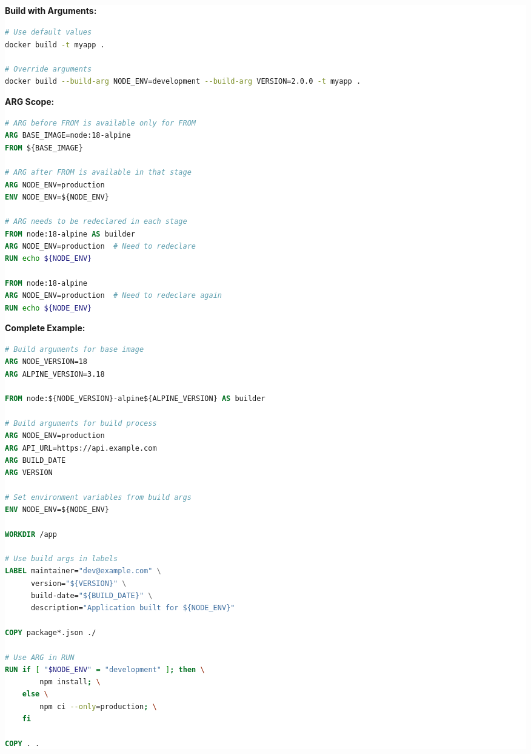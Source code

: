**Build with Arguments:**
```bash
# Use default values
docker build -t myapp .

# Override arguments
docker build --build-arg NODE_ENV=development --build-arg VERSION=2.0.0 -t myapp .
```

**ARG Scope:**
```dockerfile
# ARG before FROM is available only for FROM
ARG BASE_IMAGE=node:18-alpine
FROM ${BASE_IMAGE}

# ARG after FROM is available in that stage
ARG NODE_ENV=production
ENV NODE_ENV=${NODE_ENV}

# ARG needs to be redeclared in each stage
FROM node:18-alpine AS builder
ARG NODE_ENV=production  # Need to redeclare
RUN echo ${NODE_ENV}

FROM node:18-alpine
ARG NODE_ENV=production  # Need to redeclare again
RUN echo ${NODE_ENV}
```

**Complete Example:**
```dockerfile
# Build arguments for base image
ARG NODE_VERSION=18
ARG ALPINE_VERSION=3.18

FROM node:${NODE_VERSION}-alpine${ALPINE_VERSION} AS builder

# Build arguments for build process
ARG NODE_ENV=production
ARG API_URL=https://api.example.com
ARG BUILD_DATE
ARG VERSION

# Set environment variables from build args
ENV NODE_ENV=${NODE_ENV}

WORKDIR /app

# Use build args in labels
LABEL maintainer="dev@example.com" \
      version="${VERSION}" \
      build-date="${BUILD_DATE}" \
      description="Application built for ${NODE_ENV}"

COPY package*.json ./

# Use ARG in RUN
RUN if [ "$NODE_ENV" = "development" ]; then \
        npm install; \
    else \
        npm ci --only=production; \
    fi

COPY . .

```